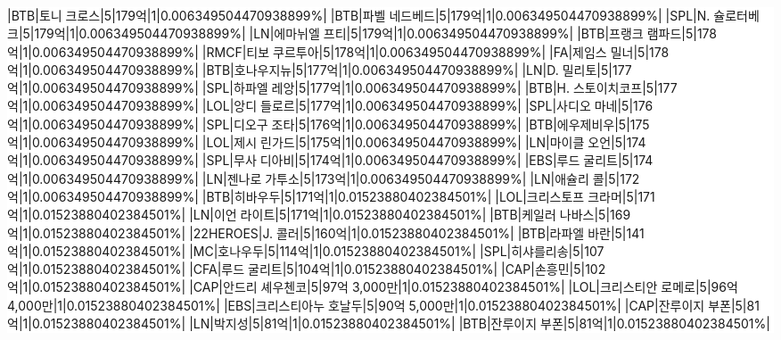 |BTB|토니 크로스|5|179억|1|0.006349504470938899%|
|BTB|파벨 네드베드|5|179억|1|0.006349504470938899%|
|SPL|N. 슐로터베크|5|179억|1|0.006349504470938899%|
|LN|에마뉘엘 프티|5|179억|1|0.006349504470938899%|
|BTB|프랭크 램파드|5|178억|1|0.006349504470938899%|
|RMCF|티보 쿠르투아|5|178억|1|0.006349504470938899%|
|FA|제임스 밀너|5|178억|1|0.006349504470938899%|
|BTB|호나우지뉴|5|177억|1|0.006349504470938899%|
|LN|D. 밀리토|5|177억|1|0.006349504470938899%|
|SPL|하파엘 레앙|5|177억|1|0.006349504470938899%|
|BTB|H. 스토이치코프|5|177억|1|0.006349504470938899%|
|LOL|앙디 들로르|5|177억|1|0.006349504470938899%|
|SPL|사디오 마네|5|176억|1|0.006349504470938899%|
|SPL|디오구 조타|5|176억|1|0.006349504470938899%|
|BTB|에우제비우|5|175억|1|0.006349504470938899%|
|LOL|제시 린가드|5|175억|1|0.006349504470938899%|
|LN|마이클 오언|5|174억|1|0.006349504470938899%|
|SPL|무사 디아비|5|174억|1|0.006349504470938899%|
|EBS|루드 굴리트|5|174억|1|0.006349504470938899%|
|LN|젠나로 가투소|5|173억|1|0.006349504470938899%|
|LN|애슐리 콜|5|172억|1|0.006349504470938899%|
|BTB|히바우두|5|171억|1|0.01523880402384501%|
|LOL|크리스토프 크라머|5|171억|1|0.01523880402384501%|
|LN|이언 라이트|5|171억|1|0.01523880402384501%|
|BTB|케일러 나바스|5|169억|1|0.01523880402384501%|
|22HEROES|J. 콜러|5|160억|1|0.01523880402384501%|
|BTB|라파엘 바란|5|141억|1|0.01523880402384501%|
|MC|호나우두|5|114억|1|0.01523880402384501%|
|SPL|히샤를리송|5|107억|1|0.01523880402384501%|
|CFA|루드 굴리트|5|104억|1|0.01523880402384501%|
|CAP|손흥민|5|102억|1|0.01523880402384501%|
|CAP|안드리 셰우첸코|5|97억 3,000만|1|0.01523880402384501%|
|LOL|크리스티안 로메로|5|96억 4,000만|1|0.01523880402384501%|
|EBS|크리스티아누 호날두|5|90억 5,000만|1|0.01523880402384501%|
|CAP|잔루이지 부폰|5|81억|1|0.01523880402384501%|
|LN|박지성|5|81억|1|0.01523880402384501%|
|BTB|잔루이지 부폰|5|81억|1|0.01523880402384501%|